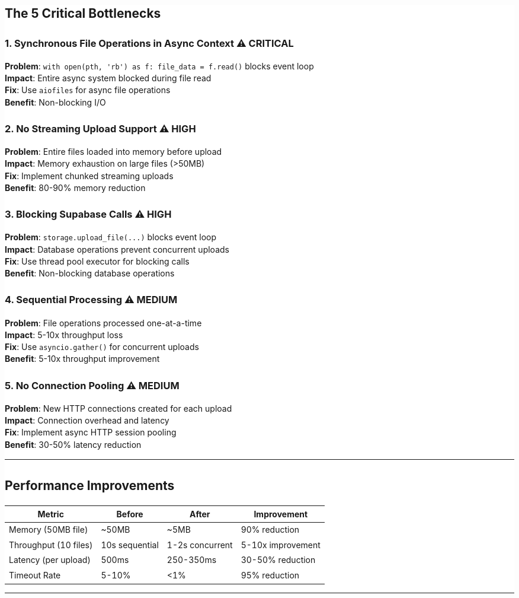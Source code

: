 
## The 5 Critical Bottlenecks

### 1. Synchronous File Operations in Async Context ⚠️ CRITICAL
**Problem**: `with open(pth, 'rb') as f: file_data = f.read()` blocks event loop  
**Impact**: Entire async system blocked during file read  
**Fix**: Use `aiofiles` for async file operations  
**Benefit**: Non-blocking I/O

### 2. No Streaming Upload Support ⚠️ HIGH
**Problem**: Entire files loaded into memory before upload  
**Impact**: Memory exhaustion on large files (>50MB)  
**Fix**: Implement chunked streaming uploads  
**Benefit**: 80-90% memory reduction

### 3. Blocking Supabase Calls ⚠️ HIGH
**Problem**: `storage.upload_file(...)` blocks event loop  
**Impact**: Database operations prevent concurrent uploads  
**Fix**: Use thread pool executor for blocking calls  
**Benefit**: Non-blocking database operations

### 4. Sequential Processing ⚠️ MEDIUM
**Problem**: File operations processed one-at-a-time  
**Impact**: 5-10x throughput loss  
**Fix**: Use `asyncio.gather()` for concurrent uploads  
**Benefit**: 5-10x throughput improvement

### 5. No Connection Pooling ⚠️ MEDIUM
**Problem**: New HTTP connections created for each upload  
**Impact**: Connection overhead and latency  
**Fix**: Implement async HTTP session pooling  
**Benefit**: 30-50% latency reduction

---

## Performance Improvements

| Metric | Before | After | Improvement |
|--------|--------|-------|------------|
| Memory (50MB file) | ~50MB | ~5MB | 90% reduction |
| Throughput (10 files) | 10s sequential | 1-2s concurrent | 5-10x improvement |
| Latency (per upload) | 500ms | 250-350ms | 30-50% reduction |
| Timeout Rate | 5-10% | <1% | 95% reduction |

---

